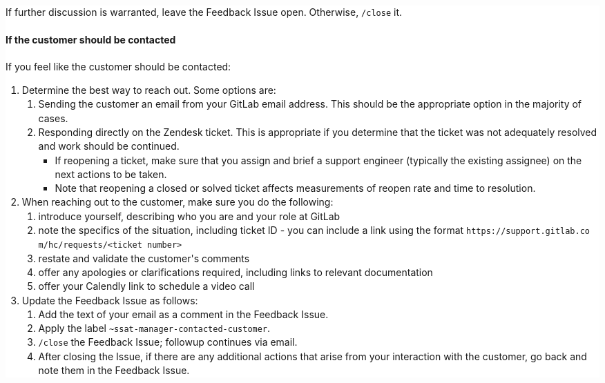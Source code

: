 If further discussion is warranted, leave the Feedback Issue open. Otherwise, `/close` it.


#### If the customer should be contacted

If you feel like the customer should be contacted:

1. Determine the best way to reach out. Some options are:
   1. Sending the customer an email from your GitLab email address. This should
      be the appropriate option in the majority of cases.
   1. Responding directly on the Zendesk ticket. This is appropriate if you
      determine that the ticket was not adequately resolved and work should be
      continued.
      * If reopening a ticket, make sure that you assign and brief a support
        engineer (typically the existing assignee) on the next actions to be
        taken.
      * Note that reopening a closed or solved ticket affects
        measurements of reopen rate and time to resolution.
1. When reaching out to the customer, make sure you do the following:
   1. introduce yourself, describing who you are and your role at GitLab
   1. note the specifics of the situation, including ticket ID - you can include a link using the format `https://support.gitlab.com/hc/requests/<ticket number>`
   1. restate and validate the customer's comments
   1. offer any apologies or clarifications required, including links to relevant documentation
   1. offer your Calendly link to schedule a video call
1. Update the Feedback Issue as follows:
   1. Add the text of your email as a comment in the Feedback Issue.
   1. Apply the label `~ssat-manager-contacted-customer`.
   1. `/close` the Feedback Issue; followup continues via email.
   1. After closing the Issue, if there are any additional actions that arise from your interaction with the customer, go back and note them in the Feedback Issue.
